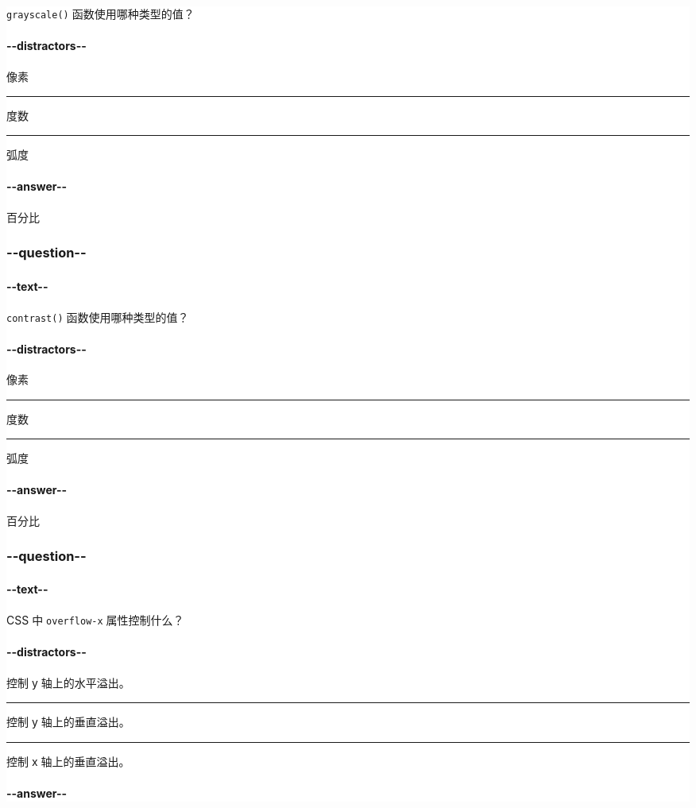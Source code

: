 `grayscale()` 函数使用哪种类型的值？

#### --distractors--

像素

---

度数

---

弧度

#### --answer--

百分比

### --question--

#### --text--

`contrast()` 函数使用哪种类型的值？

#### --distractors--

像素

---

度数

---

弧度

#### --answer--

百分比

### --question--

#### --text--

CSS 中 `overflow-x` 属性控制什么？

#### --distractors--

控制 y 轴上的水平溢出。

---

控制 y 轴上的垂直溢出。

---

控制 x 轴上的垂直溢出。

#### --answer--
